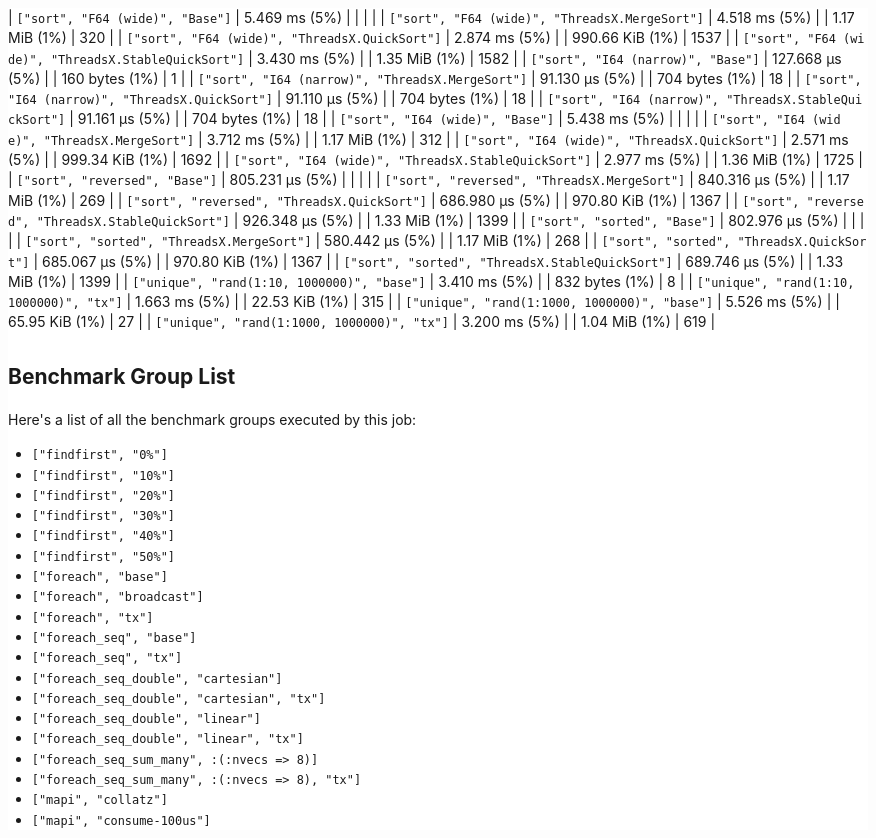 | `["sort", "F64 (wide)", "Base"]`                                     |   5.469 ms (5%) |           |                 |             |
| `["sort", "F64 (wide)", "ThreadsX.MergeSort"]`                       |   4.518 ms (5%) |           |   1.17 MiB (1%) |         320 |
| `["sort", "F64 (wide)", "ThreadsX.QuickSort"]`                       |   2.874 ms (5%) |           | 990.66 KiB (1%) |        1537 |
| `["sort", "F64 (wide)", "ThreadsX.StableQuickSort"]`                 |   3.430 ms (5%) |           |   1.35 MiB (1%) |        1582 |
| `["sort", "I64 (narrow)", "Base"]`                                   | 127.668 μs (5%) |           |  160 bytes (1%) |           1 |
| `["sort", "I64 (narrow)", "ThreadsX.MergeSort"]`                     |  91.130 μs (5%) |           |  704 bytes (1%) |          18 |
| `["sort", "I64 (narrow)", "ThreadsX.QuickSort"]`                     |  91.110 μs (5%) |           |  704 bytes (1%) |          18 |
| `["sort", "I64 (narrow)", "ThreadsX.StableQuickSort"]`               |  91.161 μs (5%) |           |  704 bytes (1%) |          18 |
| `["sort", "I64 (wide)", "Base"]`                                     |   5.438 ms (5%) |           |                 |             |
| `["sort", "I64 (wide)", "ThreadsX.MergeSort"]`                       |   3.712 ms (5%) |           |   1.17 MiB (1%) |         312 |
| `["sort", "I64 (wide)", "ThreadsX.QuickSort"]`                       |   2.571 ms (5%) |           | 999.34 KiB (1%) |        1692 |
| `["sort", "I64 (wide)", "ThreadsX.StableQuickSort"]`                 |   2.977 ms (5%) |           |   1.36 MiB (1%) |        1725 |
| `["sort", "reversed", "Base"]`                                       | 805.231 μs (5%) |           |                 |             |
| `["sort", "reversed", "ThreadsX.MergeSort"]`                         | 840.316 μs (5%) |           |   1.17 MiB (1%) |         269 |
| `["sort", "reversed", "ThreadsX.QuickSort"]`                         | 686.980 μs (5%) |           | 970.80 KiB (1%) |        1367 |
| `["sort", "reversed", "ThreadsX.StableQuickSort"]`                   | 926.348 μs (5%) |           |   1.33 MiB (1%) |        1399 |
| `["sort", "sorted", "Base"]`                                         | 802.976 μs (5%) |           |                 |             |
| `["sort", "sorted", "ThreadsX.MergeSort"]`                           | 580.442 μs (5%) |           |   1.17 MiB (1%) |         268 |
| `["sort", "sorted", "ThreadsX.QuickSort"]`                           | 685.067 μs (5%) |           | 970.80 KiB (1%) |        1367 |
| `["sort", "sorted", "ThreadsX.StableQuickSort"]`                     | 689.746 μs (5%) |           |   1.33 MiB (1%) |        1399 |
| `["unique", "rand(1:10, 1000000)", "base"]`                          |   3.410 ms (5%) |           |  832 bytes (1%) |           8 |
| `["unique", "rand(1:10, 1000000)", "tx"]`                            |   1.663 ms (5%) |           |  22.53 KiB (1%) |         315 |
| `["unique", "rand(1:1000, 1000000)", "base"]`                        |   5.526 ms (5%) |           |  65.95 KiB (1%) |          27 |
| `["unique", "rand(1:1000, 1000000)", "tx"]`                          |   3.200 ms (5%) |           |   1.04 MiB (1%) |         619 |

## Benchmark Group List
Here's a list of all the benchmark groups executed by this job:

- `["findfirst", "0%"]`
- `["findfirst", "10%"]`
- `["findfirst", "20%"]`
- `["findfirst", "30%"]`
- `["findfirst", "40%"]`
- `["findfirst", "50%"]`
- `["foreach", "base"]`
- `["foreach", "broadcast"]`
- `["foreach", "tx"]`
- `["foreach_seq", "base"]`
- `["foreach_seq", "tx"]`
- `["foreach_seq_double", "cartesian"]`
- `["foreach_seq_double", "cartesian", "tx"]`
- `["foreach_seq_double", "linear"]`
- `["foreach_seq_double", "linear", "tx"]`
- `["foreach_seq_sum_many", :(:nvecs => 8)]`
- `["foreach_seq_sum_many", :(:nvecs => 8), "tx"]`
- `["mapi", "collatz"]`
- `["mapi", "consume-100us"]`